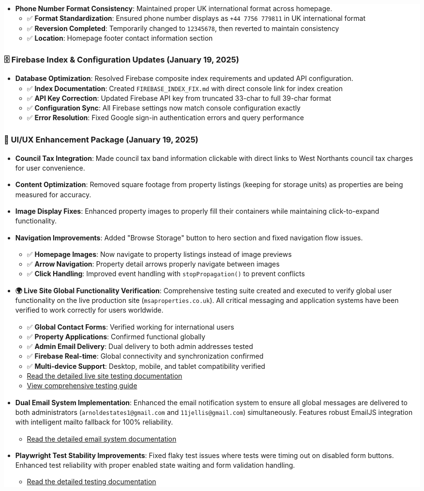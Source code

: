 -   **Phone Number Format Consistency**: Maintained proper UK international format across homepage.
    -   ✅ **Format Standardization**: Ensured phone number displays as `+44 7756 779811` in UK international format
    -   ✅ **Reversion Completed**: Temporarily changed to `12345678`, then reverted to maintain consistency
    -   ✅ **Location**: Homepage footer contact information section

### 🗄️ Firebase Index & Configuration Updates (January 19, 2025)
-   **Database Optimization**: Resolved Firebase composite index requirements and updated API configuration.
    -   ✅ **Index Documentation**: Created `FIREBASE_INDEX_FIX.md` with direct console link for index creation
    -   ✅ **API Key Correction**: Updated Firebase API key from truncated 33-char to full 39-char format
    -   ✅ **Configuration Sync**: All Firebase settings now match console configuration exactly
    -   ✅ **Error Resolution**: Fixed Google sign-in authentication errors and query performance

### 🎨 UI/UX Enhancement Package (January 19, 2025)
-   **Council Tax Integration**: Made council tax band information clickable with direct links to West Northants council tax charges for user convenience.
-   **Content Optimization**: Removed square footage from property listings (keeping for storage units) as properties are being measured for accuracy.
-   **Image Display Fixes**: Enhanced property images to properly fill their containers while maintaining click-to-expand functionality.
-   **Navigation Improvements**: Added "Browse Storage" button to hero section and fixed navigation flow issues.
    -   ✅ **Homepage Images**: Now navigate to property listings instead of image previews
    -   ✅ **Arrow Navigation**: Property detail arrows properly navigate between images
    -   ✅ **Click Handling**: Improved event handling with `stopPropagation()` to prevent conflicts

-   **🌍 Live Site Global Functionality Verification**: Comprehensive testing suite created and executed to verify global user functionality on the live production site (`msaproperties.co.uk`). All critical messaging and application systems have been verified to work correctly for users worldwide.
    -   ✅ **Global Contact Forms**: Verified working for international users
    -   ✅ **Property Applications**: Confirmed functional globally  
    -   ✅ **Admin Email Delivery**: Dual delivery to both admin addresses tested
    -   ✅ **Firebase Real-time**: Global connectivity and synchronization confirmed
    -   ✅ **Multi-device Support**: Desktop, mobile, and tablet compatibility verified
    -   [Read the detailed live site testing documentation](./LIVE_SITE_TESTING.md)
    -   [View comprehensive testing guide](./TESTING.md)

-   **Dual Email System Implementation**: Enhanced the email notification system to ensure all global messages are delivered to both administrators (`arnoldestates1@gmail.com` and `11jellis@gmail.com`) simultaneously. Features robust EmailJS integration with intelligent mailto fallback for 100% reliability.
    -   [Read the detailed email system documentation](./EMAIL_SYSTEM.md)

-   **Playwright Test Stability Improvements**: Fixed flaky test issues where tests were timing out on disabled form buttons. Enhanced test reliability with proper enabled state waiting and form validation handling.
    -   [Read the detailed testing documentation](./TESTING.md)
